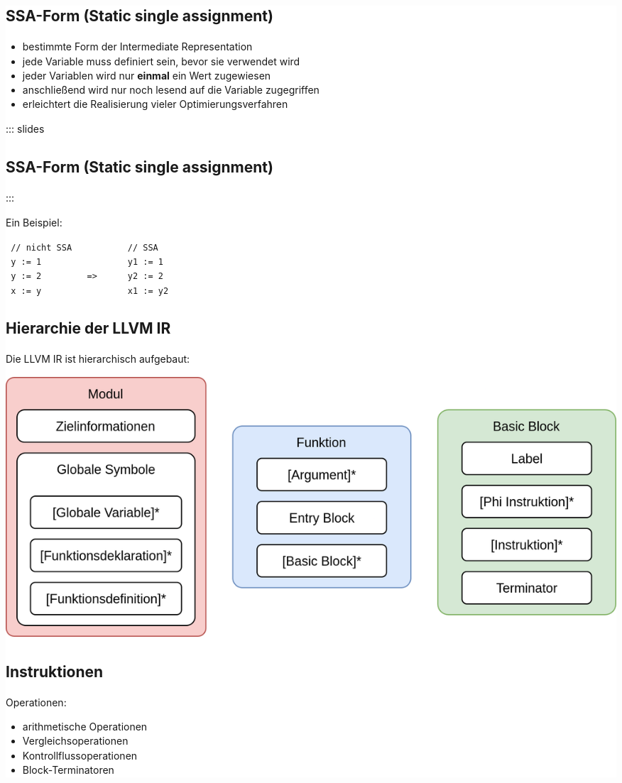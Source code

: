 ## SSA-Form (Static single assignment)

*   bestimmte Form der Intermediate Representation
*   jede Variable muss definiert sein, bevor sie verwendet wird
*   jeder Variablen wird nur **einmal** ein Wert zugewiesen
*   anschließend wird nur noch lesend auf die Variable zugegriffen
*   erleichtert die Realisierung vieler Optimierungsverfahren

::: slides
## SSA-Form (Static single assignment)
:::

Ein Beispiel:
```
 // nicht SSA			// SSA
 y := 1                 y1 := 1
 y := 2         =>      y2 := 2
 x := y                 x1 := y2
```

## Hierarchie der LLVM IR ##

Die LLVM IR ist hierarchisch aufgebaut:

![](./images/Hierarchy.png)

## Instruktionen ##

Operationen:
* arithmetische Operationen
* Vergleichsoperationen
* Kontrollflussoperationen
* Block-Terminatoren
